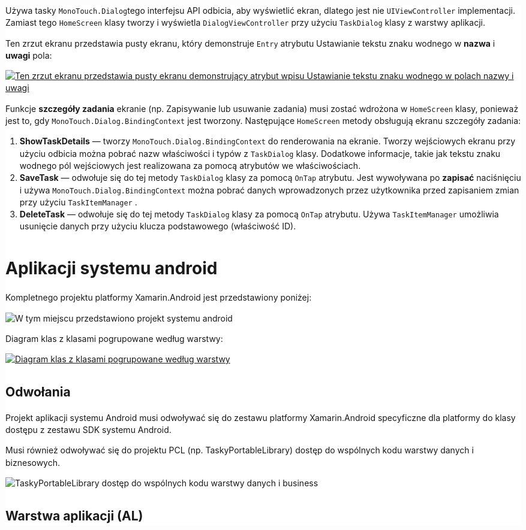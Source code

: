 Używa tasky `MonoTouch.Dialog`tego interfejsu API odbicia, aby wyświetlić ekran, dlatego jest nie `UIViewController` implementacji. Zamiast tego `HomeScreen` klasy tworzy i wyświetla `DialogViewController` przy użyciu `TaskDialog` klasy z warstwy aplikacji.

Ten zrzut ekranu przedstawia pusty ekranu, który demonstruje `Entry` atrybutu Ustawianie tekstu znaku wodnego w **nazwa** i **uwagi** pola:

 [ ![](case-study-tasky-images/ios-taskydetail.png "Ten zrzut ekranu przedstawia pusty ekranu demonstrujący atrybut wpisu Ustawianie tekstu znaku wodnego w polach nazwy i uwagi")](case-study-tasky-images/ios-taskydetail.png)

Funkcje **szczegóły zadania** ekranie (np. Zapisywanie lub usuwanie zadania) musi zostać wdrożona w `HomeScreen` klasy, ponieważ jest to, gdy `MonoTouch.Dialog.BindingContext` jest tworzony. Następujące `HomeScreen` metody obsługują ekranu szczegóły zadania:

1.   **ShowTaskDetails** — tworzy `MonoTouch.Dialog.BindingContext` do renderowania na ekranie. Tworzy wejściowych ekranu przy użyciu odbicia można pobrać nazw właściwości i typów z `TaskDialog` klasy. Dodatkowe informacje, takie jak tekstu znaku wodnego pól wejściowych jest realizowana za pomocą atrybutów we właściwościach.
2.   **SaveTask** — odwołuje się do tej metody `TaskDialog` klasy za pomocą `OnTap` atrybutu. Jest wywoływana po **zapisać** naciśnięciu i używa `MonoTouch.Dialog.BindingContext` można pobrać danych wprowadzonych przez użytkownika przed zapisaniem zmian przy użyciu `TaskItemManager` .
3.   **DeleteTask** — odwołuje się do tej metody `TaskDialog` klasy za pomocą `OnTap` atrybutu. Używa `TaskItemManager` umożliwia usunięcie danych przy użyciu klucza podstawowego (właściwość ID).


 <a name="Android_App" />


# <a name="android-app"></a>Aplikacji systemu android

Kompletnego projektu platformy Xamarin.Android jest przedstawiony poniżej:

 ![](case-study-tasky-images/taskyandroid-solution.png "W tym miejscu przedstawiono projekt systemu android")

Diagram klas z klasami pogrupowane według warstwy:

 [ ![](case-study-tasky-images/classdiagram-android.png "Diagram klas z klasami pogrupowane według warstwy")](case-study-tasky-images/classdiagram-android.png)

 <a name="References" />


## <a name="references"></a>Odwołania

Projekt aplikacji systemu Android musi odwoływać się do zestawu platformy Xamarin.Android specyficzne dla platformy do klasy dostępu z zestawu SDK systemu Android.

Musi również odwoływać się do projektu PCL (np. TaskyPortableLibrary) dostęp do wspólnych kodu warstwy danych i biznesowych.

 ![](case-study-tasky-images/taskyandroid-references.png "TaskyPortableLibrary dostęp do wspólnych kodu warstwy danych i business")

 <a name="Application_Layer_(AL)" />


## <a name="application-layer-al"></a>Warstwa aplikacji (AL)
